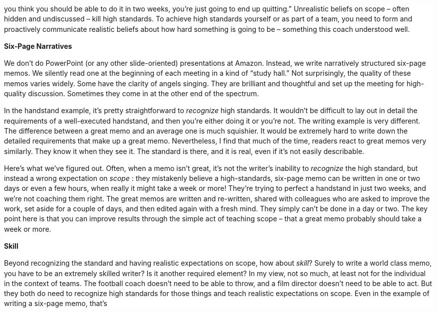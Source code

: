 you think you should be able to do it in two weeks, you’re just going to end up quitting.” Unrealistic beliefs on
scope – often hidden and undiscussed – kill high standards. To achieve high standards yourself or as part of a
team, you need to form and proactively communicate realistic beliefs about how hard something is going to be –
something this coach understood well.

**Six-Page Narratives**

We don’t do PowerPoint (or any other slide-oriented) presentations at Amazon. Instead, we write narratively
structured six-page memos. We silently read one at the beginning of each meeting in a kind of “study hall.” Not
surprisingly, the quality of these memos varies widely. Some have the clarity of angels singing. They are brilliant
and thoughtful and set up the meeting for high-quality discussion. Sometimes they come in at the other end of the
spectrum.

In the handstand example, it’s pretty straightforward to _recognize_ high standards. It wouldn’t be difficult to lay
out in detail the requirements of a well-executed handstand, and then you’re either doing it or you’re not. The
writing example is very different. The difference between a great memo and an average one is much squishier. It
would be extremely hard to write down the detailed requirements that make up a great memo. Nevertheless, I
find that much of the time, readers react to great memos very similarly. They know it when they see it. The
standard is there, and it is real, even if it’s not easily describable.

Here’s what we’ve figured out. Often, when a memo isn’t great, it’s not the writer’s inability to _recognize_ the
high standard, but instead a wrong expectation on _scope_ : they mistakenly believe a high-standards, six-page
memo can be written in one or two days or even a few hours, when really it might take a week or more! They’re
trying to perfect a handstand in just two weeks, and we’re not coaching them right. The great memos are written
and re-written, shared with colleagues who are asked to improve the work, set aside for a couple of days, and
then edited again with a fresh mind. They simply can’t be done in a day or two. The key point here is that you
can improve results through the simple act of teaching scope – that a great memo probably should take a week or
more.

**Skill**

Beyond recognizing the standard and having realistic expectations on scope, how about _skill_? Surely to write a
world class memo, you have to be an extremely skilled writer? Is it another required element? In my view, not so
much, at least not for the individual in the context of teams. The football coach doesn’t need to be able to throw,
and a film director doesn’t need to be able to act. But they both do need to recognize high standards for those
things and teach realistic expectations on scope. Even in the example of writing a six-page memo, that’s
